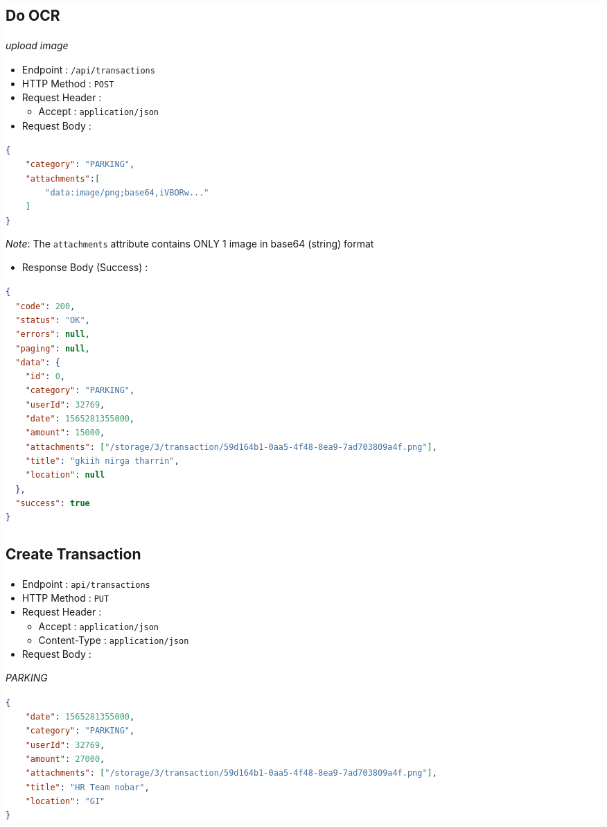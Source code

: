 ## Do OCR
*upload image*

- Endpoint : `/api/transactions`
- HTTP Method : `POST`
- Request Header : 
    - Accept : `application/json`
- Request Body :
``` json
{
    "category": "PARKING",
	"attachments":[
		"data:image/png;base64,iVBORw..."
	]
}
```
*Note*: The `attachments` attribute contains ONLY 1 image in base64 (string) format
- Response Body (Success) :

```json
{
  "code": 200,
  "status": "OK",
  "errors": null,
  "paging": null,
  "data": {
    "id": 0,
    "category": "PARKING",
    "userId": 32769,
    "date": 1565281355000,
    "amount": 15000,
    "attachments": ["/storage/3/transaction/59d164b1-0aa5-4f48-8ea9-7ad703809a4f.png"],
    "title": "gkiih nirga tharrin",
    "location": null
  },
  "success": true
}
```

## Create Transaction
- Endpoint : `api/transactions`
- HTTP Method : `PUT`
- Request Header : 
    - Accept : `application/json`
    - Content-Type : `application/json`
- Request Body : 

*PARKING*
```json
{
    "date": 1565281355000,
    "category": "PARKING",
    "userId": 32769,
    "amount": 27000,
    "attachments": ["/storage/3/transaction/59d164b1-0aa5-4f48-8ea9-7ad703809a4f.png"],
    "title": "HR Team nobar",
    "location": "GI"
}
```
